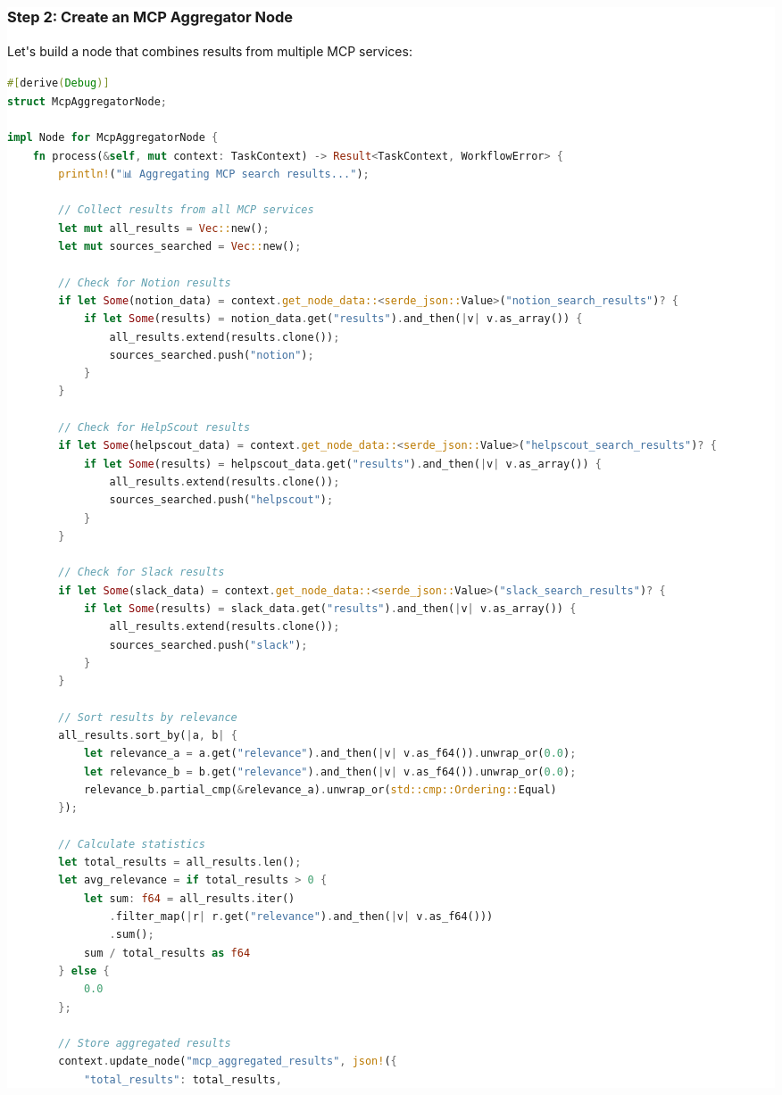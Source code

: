 ### Step 2: Create an MCP Aggregator Node

Let's build a node that combines results from multiple MCP services:

```rust
#[derive(Debug)]
struct McpAggregatorNode;

impl Node for McpAggregatorNode {
    fn process(&self, mut context: TaskContext) -> Result<TaskContext, WorkflowError> {
        println!("📊 Aggregating MCP search results...");
        
        // Collect results from all MCP services
        let mut all_results = Vec::new();
        let mut sources_searched = Vec::new();
        
        // Check for Notion results
        if let Some(notion_data) = context.get_node_data::<serde_json::Value>("notion_search_results")? {
            if let Some(results) = notion_data.get("results").and_then(|v| v.as_array()) {
                all_results.extend(results.clone());
                sources_searched.push("notion");
            }
        }
        
        // Check for HelpScout results  
        if let Some(helpscout_data) = context.get_node_data::<serde_json::Value>("helpscout_search_results")? {
            if let Some(results) = helpscout_data.get("results").and_then(|v| v.as_array()) {
                all_results.extend(results.clone());
                sources_searched.push("helpscout");
            }
        }
        
        // Check for Slack results
        if let Some(slack_data) = context.get_node_data::<serde_json::Value>("slack_search_results")? {
            if let Some(results) = slack_data.get("results").and_then(|v| v.as_array()) {
                all_results.extend(results.clone());
                sources_searched.push("slack");
            }
        }
        
        // Sort results by relevance
        all_results.sort_by(|a, b| {
            let relevance_a = a.get("relevance").and_then(|v| v.as_f64()).unwrap_or(0.0);
            let relevance_b = b.get("relevance").and_then(|v| v.as_f64()).unwrap_or(0.0);
            relevance_b.partial_cmp(&relevance_a).unwrap_or(std::cmp::Ordering::Equal)
        });
        
        // Calculate statistics
        let total_results = all_results.len();
        let avg_relevance = if total_results > 0 {
            let sum: f64 = all_results.iter()
                .filter_map(|r| r.get("relevance").and_then(|v| v.as_f64()))
                .sum();
            sum / total_results as f64
        } else {
            0.0
        };
        
        // Store aggregated results
        context.update_node("mcp_aggregated_results", json!({
            "total_results": total_results,
```